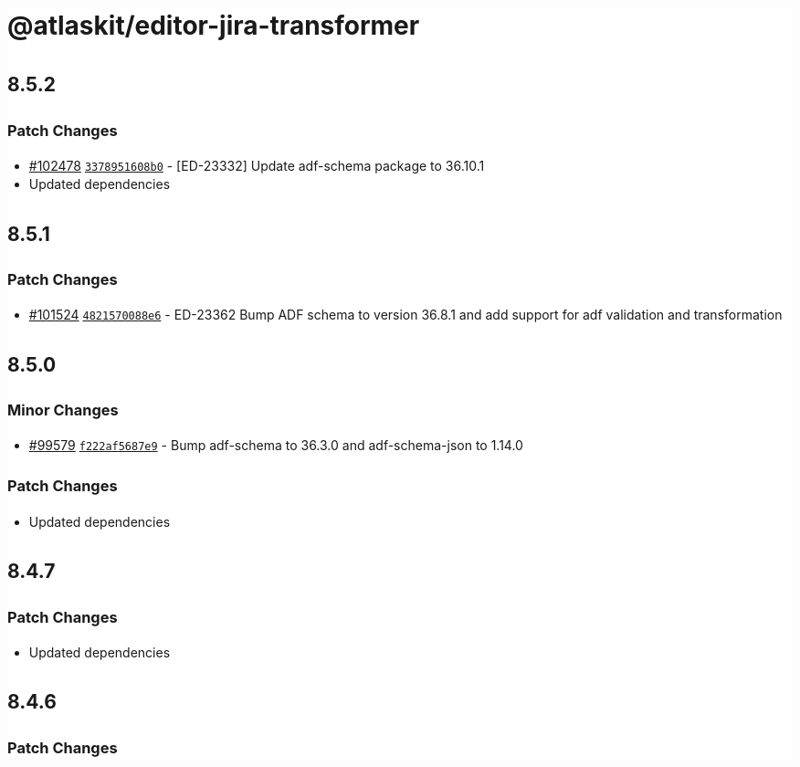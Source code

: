 # @atlaskit/editor-jira-transformer

## 8.5.2

### Patch Changes

-   [#102478](https://stash.atlassian.com/projects/CONFCLOUD/repos/confluence-frontend/pull-requests/102478)
    [`3378951608b0`](https://stash.atlassian.com/projects/CONFCLOUD/repos/confluence-frontend/commits/3378951608b0) -
    [ED-23332] Update adf-schema package to 36.10.1
-   Updated dependencies

## 8.5.1

### Patch Changes

-   [#101524](https://stash.atlassian.com/projects/CONFCLOUD/repos/confluence-frontend/pull-requests/101524)
    [`4821570088e6`](https://stash.atlassian.com/projects/CONFCLOUD/repos/confluence-frontend/commits/4821570088e6) -
    ED-23362 Bump ADF schema to version 36.8.1 and add support for adf validation and transformation

## 8.5.0

### Minor Changes

-   [#99579](https://stash.atlassian.com/projects/CONFCLOUD/repos/confluence-frontend/pull-requests/99579)
    [`f222af5687e9`](https://stash.atlassian.com/projects/CONFCLOUD/repos/confluence-frontend/commits/f222af5687e9) -
    Bump adf-schema to 36.3.0 and adf-schema-json to 1.14.0

### Patch Changes

-   Updated dependencies

## 8.4.7

### Patch Changes

-   Updated dependencies

## 8.4.6

### Patch Changes
